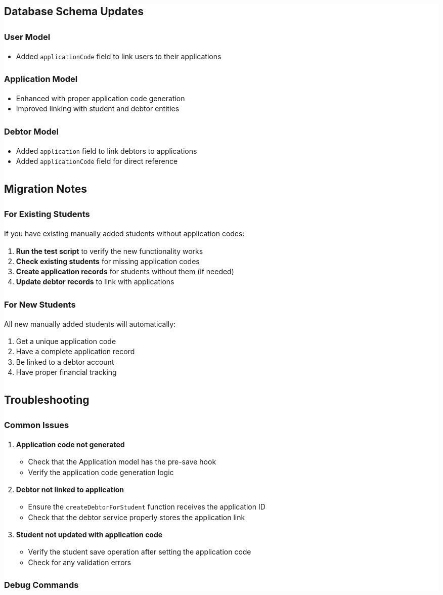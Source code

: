 ## Database Schema Updates

### User Model
- Added `applicationCode` field to link users to their applications

### Application Model
- Enhanced with proper application code generation
- Improved linking with student and debtor entities

### Debtor Model
- Added `application` field to link debtors to applications
- Added `applicationCode` field for direct reference

## Migration Notes

### For Existing Students

If you have existing manually added students without application codes:

1. **Run the test script** to verify the new functionality works
2. **Check existing students** for missing application codes
3. **Create application records** for students without them (if needed)
4. **Update debtor records** to link with applications

### For New Students

All new manually added students will automatically:

1. Get a unique application code
2. Have a complete application record
3. Be linked to a debtor account
4. Have proper financial tracking

## Troubleshooting

### Common Issues

1. **Application code not generated**
   - Check that the Application model has the pre-save hook
   - Verify the application code generation logic

2. **Debtor not linked to application**
   - Ensure the `createDebtorForStudent` function receives the application ID
   - Check that the debtor service properly stores the application link

3. **Student not updated with application code**
   - Verify the student save operation after setting the application code
   - Check for any validation errors

### Debug Commands
